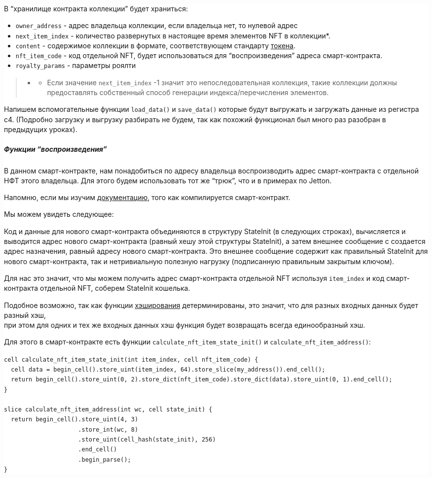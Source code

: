 В “хранилище контракта коллекции” будет храниться:

*   `owner_address` - адрес владельца коллекции, если владельца нет, то нулевой адрес
*   `next_item_index` - количество развернутых в настоящее время элементов NFT в коллекции\*.
*   `content` - содержимое коллекции в формате, соответствующем стандарту [токена](https://github.com/ton-blockchain/TIPs/issues/64).
*   `nft_item_code` - код отдельной NFT, будет использоваться для “воспроизведения” адреса смарт-контракта.
*   `royalty_params` - параметры роялти

> *   *   Если значение `next_item_index` -1 значит это непоследовательная коллекция, такие коллекции должны предоставлять собственный способ генерации индекса/перечисления элементов.

Напишем вспомогательные функции `load_data()` и `save_data()` которые будут выгружать и загружать данные из регистра с4. (Подробно загрузку и выгрузку разбирать не будем, так как похожий функционал был много раз разобран в предыдущих уроках).

##### [](#h-8)Функции “воспроизведения”

В данном смарт-контракте, нам понадобиться по адресу владельца воспроизводить адрес смарт-контракта с отдельной НФТ этого владельца. Для этого будем использовать тот же “трюк”, что и в примерах по Jetton.

Напомню, если мы изучим [документацию](https://docs.ton.org/develop/howto/step-by-step#3-compiling-a-new-smart-contract), того как компилируется смарт-контракт.

Мы можем увидеть следующее:

Код и данные для нового смарт-контракта объединяются в структуру StateInit (в следующих строках), вычисляется и выводится адрес нового смарт-контракта (равный хешу этой структуры StateInit), а затем внешнее сообщение с создается адрес назначения, равный адресу нового смарт-контракта. Это внешнее сообщение содержит как правильный StateInit для нового смарт-контракта, так и нетривиальную полезную нагрузку (подписанную правильным закрытым ключом).

Для нас это значит, что мы можем получить адрес смарт-контракта отдельной NFT используя `item_index` и код смарт-контракта отдельной NFT, соберем StateInit кошелька.

Подобное возможно, так как функции [хэширования](https://ru.wikipedia.org/wiki/%D0%A5%D0%B5%D1%88-%D1%84%D1%83%D0%BD%D0%BA%D1%86%D0%B8%D1%8F) детерминированы, это значит, что для разных входных данных будет разный хэш,  
при этом для одних и тех же входных данных хэш функция будет возвращать всегда единообразный хэш.

Для этого в смарт-контракте есть функции `calculate_nft_item_state_init()` и `calculate_nft_item_address()`:

```
cell calculate_nft_item_state_init(int item_index, cell nft_item_code) {
  cell data = begin_cell().store_uint(item_index, 64).store_slice(my_address()).end_cell();
  return begin_cell().store_uint(0, 2).store_dict(nft_item_code).store_dict(data).store_uint(0, 1).end_cell();
}

slice calculate_nft_item_address(int wc, cell state_init) {
  return begin_cell().store_uint(4, 3)
					 .store_int(wc, 8)
					 .store_uint(cell_hash(state_init), 256)
					 .end_cell()
					 .begin_parse();
}
```
